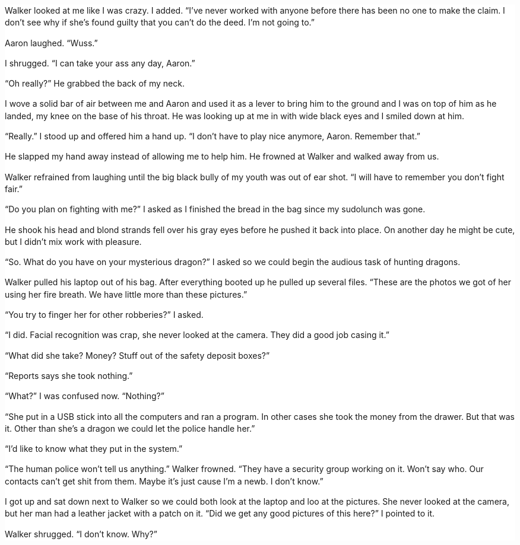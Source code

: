 Walker looked at me like I was crazy. I added. “I’ve never worked with anyone before there has been no one to make the claim. I don’t see why if she’s found guilty that you can’t do the deed. I’m not going to.”

Aaron laughed. “Wuss.”

I shrugged. “I can take your ass any day, Aaron.”

“Oh really?” He grabbed the back of my neck.

I wove a solid bar of air between me and Aaron and used it as a lever to bring him to the ground and I was on top of him as he landed, my knee on the base of his throat. He was looking up at me in with wide black eyes and I smiled down at him.

“Really.” I stood up and offered him a hand up. “I don’t have to play nice anymore, Aaron. Remember that.”

He slapped my hand away instead of allowing me to help him. He frowned at Walker and walked away from us.

Walker refrained from laughing until the big black bully of my youth was out of ear shot. “I will have to remember you don’t fight fair.”

“Do you plan on fighting with me?” I asked as I finished the bread in the bag since my sudolunch was gone.

He shook his head and blond strands fell over his gray eyes before he pushed it back into place. On another day he might be cute, but I didn’t mix work with pleasure.

“So. What do you have on your mysterious dragon?” I asked so we could begin the audious task of hunting dragons.

Walker pulled his laptop out of his bag.  After everything booted up he pulled up several files. “These are the photos we got of her using her fire breath. We have little more than these pictures.”

“You try to finger her for other robberies?” I asked.

“I did. Facial recognition was crap, she never looked at the camera. They did a good job casing it.”

“What did she take? Money? Stuff out of the safety deposit boxes?”

“Reports says she took nothing.”

“What?” I was confused now. “Nothing?”

“She put in a USB stick into all the computers and ran a program. In other cases she took the money from the drawer. But that was it. Other than she’s a dragon we could let the police handle her.”

“I’d like to know what they put in the system.”

“The human police won’t tell us anything.” Walker frowned. “They have a security group working on it. Won’t say who. Our contacts can’t get shit from them. Maybe it’s just cause I’m a newb. I don’t know.”

I got up and sat down next to Walker so we could both look at the laptop and loo at the pictures. She never looked at the camera, but her man had a leather jacket with a patch on it. “Did we get any good pictures of this here?” I pointed to it.

Walker shrugged. “I don’t know. Why?”
